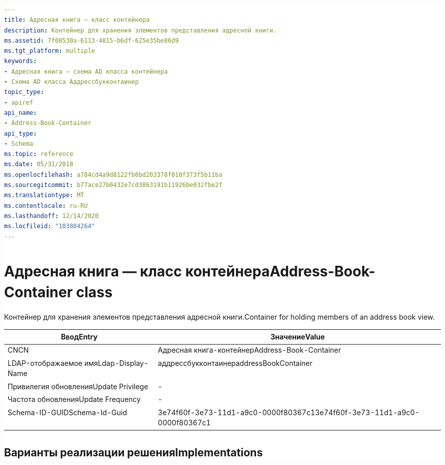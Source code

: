 ```yaml
---
title: Адресная книга — класс контейнера
description: Контейнер для хранения элементов представления адресной книги.
ms.assetid: 7f08530a-6113-4815-b6df-625e35be86d9
ms.tgt_platform: multiple
keywords:
- Адресная книга — схема AD класса контейнера
- Схема AD класса Аддрессбукконтаинер
topic_type:
- apiref
api_name:
- Address-Book-Container
api_type:
- Schema
ms.topic: reference
ms.date: 05/31/2018
ms.openlocfilehash: a784cd4a9d8122fb6bd203378f010f373f5b11ba
ms.sourcegitcommit: b77ace27b0432e7cd3863191b11926be032fbe2f
ms.translationtype: MT
ms.contentlocale: ru-RU
ms.lasthandoff: 12/14/2020
ms.locfileid: "103804264"
---
```

# <a name="address-book-container-class"></a><span data-ttu-id="2d924-105">Адресная книга — класс контейнера</span><span class="sxs-lookup"><span data-stu-id="2d924-105">Address-Book-Container class</span></span>

<span data-ttu-id="2d924-106">Контейнер для хранения элементов представления адресной книги.</span><span class="sxs-lookup"><span data-stu-id="2d924-106">Container for holding members of an address book view.</span></span>



| <span data-ttu-id="2d924-107">Ввод</span><span class="sxs-lookup"><span data-stu-id="2d924-107">Entry</span></span> | <span data-ttu-id="2d924-108">Значение</span><span class="sxs-lookup"><span data-stu-id="2d924-108">Value</span></span> |
|-------------------|--------------------------------------|
| <span data-ttu-id="2d924-109">CN</span><span class="sxs-lookup"><span data-stu-id="2d924-109">CN</span></span>                | <span data-ttu-id="2d924-110">Адресная книга-контейнер</span><span class="sxs-lookup"><span data-stu-id="2d924-110">Address-Book-Container</span></span>               |
| <span data-ttu-id="2d924-111">LDAP-отображаемое имя</span><span class="sxs-lookup"><span data-stu-id="2d924-111">Ldap-Display-Name</span></span> | <span data-ttu-id="2d924-112">аддрессбукконтаинер</span><span class="sxs-lookup"><span data-stu-id="2d924-112">addressBookContainer</span></span>                 |
| <span data-ttu-id="2d924-113">Привилегия обновления</span><span class="sxs-lookup"><span data-stu-id="2d924-113">Update Privilege</span></span>  | \-                                   |
| <span data-ttu-id="2d924-114">Частота обновления</span><span class="sxs-lookup"><span data-stu-id="2d924-114">Update Frequency</span></span>  | \-                                   |
| <span data-ttu-id="2d924-115">Schema-ID-GUID</span><span class="sxs-lookup"><span data-stu-id="2d924-115">Schema-Id-Guid</span></span>    | <span data-ttu-id="2d924-116">3e74f60f-3e73-11d1-a9c0-0000f80367c1</span><span class="sxs-lookup"><span data-stu-id="2d924-116">3e74f60f-3e73-11d1-a9c0-0000f80367c1</span></span> |



## <a name="implementations"></a><span data-ttu-id="2d924-117">Варианты реализации решения</span><span class="sxs-lookup"><span data-stu-id="2d924-117">Implementations</span></span>

